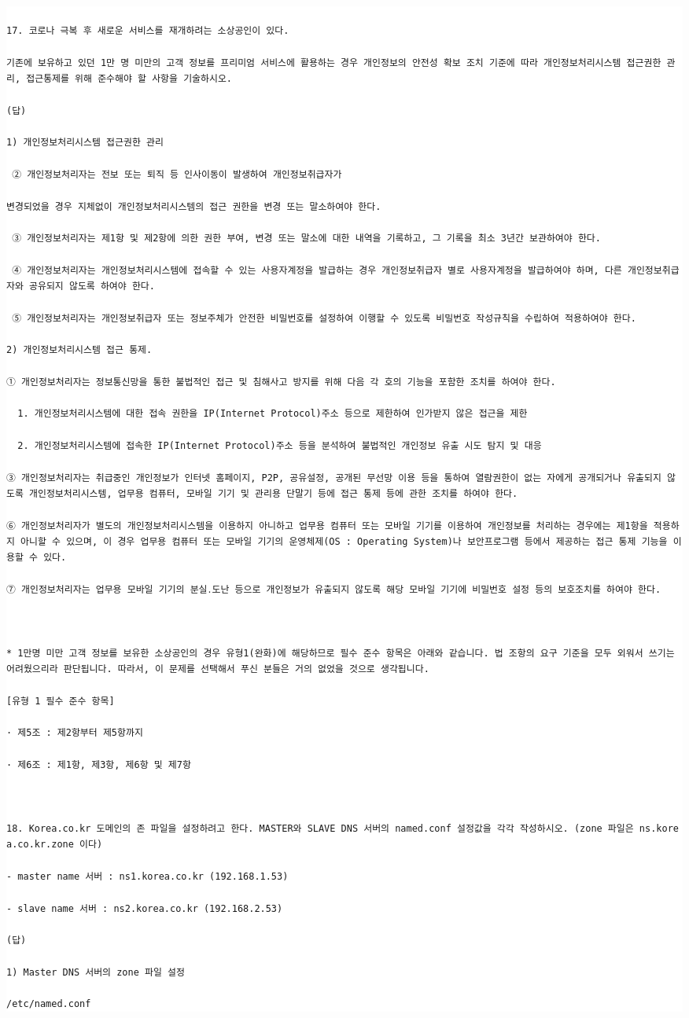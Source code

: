 ```

17. 코로나 극복 후 새로운 서비스를 재개하려는 소상공인이 있다.

기존에 보유하고 있던 1만 명 미만의 고객 정보를 프리미엄 서비스에 활용하는 경우 개인정보의 안전성 확보 조치 기준에 따라 개인정보처리시스템 접근권한 관리, 접근통제를 위해 준수해야 할 사항을 기술하시오.  

(답) 

1) 개인정보처리시스템 접근권한 관리  

 ② 개인정보처리자는 전보 또는 퇴직 등 인사이동이 발생하여 개인정보취급자가 

변경되었을 경우 지체없이 개인정보처리시스템의 접근 권한을 변경 또는 말소하여야 한다.

 ③ 개인정보처리자는 제1항 및 제2항에 의한 권한 부여, 변경 또는 말소에 대한 내역을 기록하고, 그 기록을 최소 3년간 보관하여야 한다. 

 ④ 개인정보처리자는 개인정보처리시스템에 접속할 수 있는 사용자계정을 발급하는 경우 개인정보취급자 별로 사용자계정을 발급하여야 하며, 다른 개인정보취급자와 공유되지 않도록 하여야 한다. 

 ⑤ 개인정보처리자는 개인정보취급자 또는 정보주체가 안전한 비밀번호를 설정하여 이행할 수 있도록 비밀번호 작성규칙을 수립하여 적용하여야 한다.

2) 개인정보처리시스템 접근 통제.

​① 개인정보처리자는 정보통신망을 통한 불법적인 접근 및 침해사고 방지를 위해 다음 각 호의 기능을 포함한 조치를 하여야 한다. 

  1. 개인정보처리시스템에 대한 접속 권한을 IP(Internet Protocol)주소 등으로 제한하여 인가받지 않은 접근을 제한

  2. 개인정보처리시스템에 접속한 IP(Internet Protocol)주소 등을 분석하여 불법적인 개인정보 유출 시도 탐지 및 대응

③ 개인정보처리자는 취급중인 개인정보가 인터넷 홈페이지, P2P, 공유설정, 공개된 무선망 이용 등을 통하여 열람권한이 없는 자에게 공개되거나 유출되지 않도록 개인정보처리시스템, 업무용 컴퓨터, 모바일 기기 및 관리용 단말기 등에 접근 통제 등에 관한 조치를 하여야 한다.

⑥ 개인정보처리자가 별도의 개인정보처리시스템을 이용하지 아니하고 업무용 컴퓨터 또는 모바일 기기를 이용하여 개인정보를 처리하는 경우에는 제1항을 적용하지 아니할 수 있으며, 이 경우 업무용 컴퓨터 또는 모바일 기기의 운영체제(OS : Operating System)나 보안프로그램 등에서 제공하는 접근 통제 기능을 이용할 수 있다. 

⑦ 개인정보처리자는 업무용 모바일 기기의 분실․도난 등으로 개인정보가 유출되지 않도록 해당 모바일 기기에 비밀번호 설정 등의 보호조치를 하여야 한다.

​

* 1만명 미만 고객 정보를 보유한 소상공인의 경우 유형1(완화)에 해당하므로 필수 준수 항목은 아래와 같습니다. 법 조항의 요구 기준을 모두 외워서 쓰기는 어려웠으리라 판단됩니다. 따라서, 이 문제를 선택해서 푸신 분들은 거의 없었을 것으로 생각됩니다.

[유형 1 필수 준수 항목]

· 제5조 : 제2항부터 제5항까지

· 제6조 : 제1항, 제3항, 제6항 및 제7항

​

18. Korea.co.kr 도메인의 존 파일을 설정하려고 한다. MASTER와 SLAVE DNS 서버의 named.conf 설정값을 각각 작성하시오. (zone 파일은 ns.korea.co.kr.zone 이다)

- master name 서버 : ns1.korea.co.kr (192.168.1.53)

- slave name 서버 : ns2.korea.co.kr (192.168.2.53)

(답) 

1) Master DNS 서버의 zone 파일 설정

/etc/named.conf

```